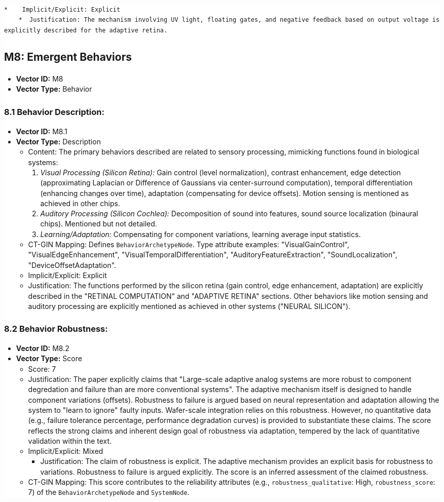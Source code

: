     *    Implicit/Explicit: Explicit
        *  Justification: The mechanism involving UV light, floating gates, and negative feedback based on output voltage is explicitly described for the adaptive retina.

## M8: Emergent Behaviors
*   **Vector ID:** M8
*   **Vector Type:** Behavior

### **8.1 Behavior Description:**

*   **Vector ID:** M8.1
*   **Vector Type:** Description
    *   Content: The primary behaviors described are related to sensory processing, mimicking functions found in biological systems:
        1.  *Visual Processing (Silicon Retina):* Gain control (level normalization), contrast enhancement, edge detection (approximating Laplacian or Difference of Gaussians via center-surround computation), temporal differentiation (enhancing changes over time), adaptation (compensating for device offsets). Motion sensing is mentioned as achieved in other chips.
        2.  *Auditory Processing (Silicon Cochlea):* Decomposition of sound into features, sound source localization (binaural chips). Mentioned but not detailed.
        3.  *Learning/Adaptation:* Compensating for component variations, learning average input statistics.
    *   CT-GIN Mapping: Defines `BehaviorArchetypeNode`. Type attribute examples: "VisualGainControl", "VisualEdgeEnhancement", "VisualTemporalDifferentiation", "AuditoryFeatureExtraction", "SoundLocalization", "DeviceOffsetAdaptation".
    *    Implicit/Explicit: Explicit
       *  Justification: The functions performed by the silicon retina (gain control, edge enhancement, adaptation) are explicitly described in the "RETINAL COMPUTATION" and "ADAPTIVE RETINA" sections. Other behaviors like motion sensing and auditory processing are explicitly mentioned as achieved in other systems ("NEURAL SILICON").

### **8.2 Behavior Robustness:**

*   **Vector ID:** M8.2
*   **Vector Type:** Score
    *   Score: 7
    *   Justification: The paper explicitly claims that "Large-scale adaptive analog systems are more robust to component degredation and failure than are more conventional systems". The adaptive mechanism itself is designed to handle component variations (offsets). Robustness to failure is argued based on neural representation and adaptation allowing the system to "learn to ignore" faulty inputs. Wafer-scale integration relies on this robustness. However, no quantitative data (e.g., failure tolerance percentage, performance degradation curves) is provided to substantiate these claims. The score reflects the strong claims and inherent design goal of robustness via adaptation, tempered by the lack of quantitative validation within the text.
    *   Implicit/Explicit: Mixed
        *  Justification: The claim of robustness is explicit. The adaptive mechanism provides an explicit basis for robustness to variations. Robustness to failure is argued explicitly. The score is an inferred assessment of the claimed robustness.
    *   CT-GIN Mapping: This score contributes to the reliability attributes (e.g., `robustness_qualitative`: High, `robustness_score`: 7) of the `BehaviorArchetypeNode` and `SystemNode`.
